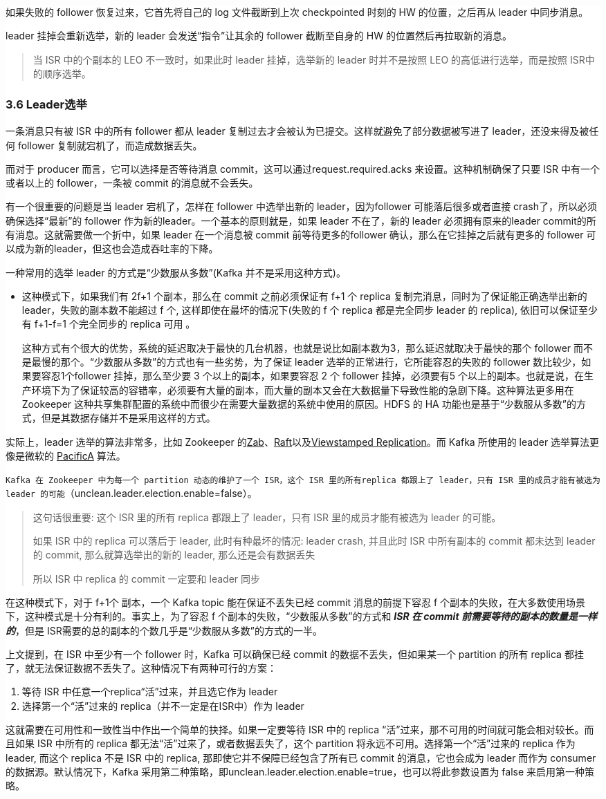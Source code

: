 如果失败的 follower 恢复过来，它首先将自己的 log 文件截断到上次 checkpointed 时刻的 HW 的位置，之后再从 leader 中同步消息。

leader 挂掉会重新选举，新的 leader 会发送“指令”让其余的 follower 截断至自身的 HW 的位置然后再拉取新的消息。

> 当 ISR 中的个副本的 LEO 不一致时，如果此时 leader 挂掉，选举新的 leader 时并不是按照 LEO 的高低进行选举，而是按照 ISR中 的顺序选举。

### 3.6 Leader选举

一条消息只有被 ISR 中的所有 follower 都从 leader 复制过去才会被认为已提交。这样就避免了部分数据被写进了 leader，还没来得及被任何 follower 复制就宕机了，而造成数据丢失。

而对于 producer 而言，它可以选择是否等待消息 commit，这可以通过request.required.acks 来设置。这种机制确保了只要 ISR 中有一个或者以上的 follower，一条被 commit 的消息就不会丢失。

有一个很重要的问题是当 leader 宕机了，怎样在 follower 中选举出新的 leader，因为follower 可能落后很多或者直接 crash了，所以必须确保选择“最新”的 follower 作为新的leader。一个基本的原则就是，如果 leader 不在了，新的 leader 必须拥有原来的leader commit的所有消息。这就需要做一个折中，如果 leader 在一个消息被 commit 前等待更多的follower 确认，那么在它挂掉之后就有更多的 follower 可以成为新的leader，但这也会造成吞吐率的下降。

一种常用的选举 leader 的方式是“少数服从多数”(Kafka 并不是采用这种方式)。

- 这种模式下，如果我们有 2f+1 个副本，那么在 commit 之前必须保证有 f+1 个 replica 复制完消息，同时为了保证能正确选举出新的 leader，失败的副本数不能超过 f 个, 这样即使在最坏的情况下(失败的 f 个 replica 都是完全同步 leader 的 replica), 依旧可以保证至少有 f+1-f=1 个完全同步的 replica 可用 。

  这种方式有个很大的优势，系统的延迟取决于最快的几台机器，也就是说比如副本数为3，那么延迟就取决于最快的那个 follower 而不是最慢的那个。“少数服从多数”的方式也有一些劣势，为了保证 leader 选举的正常进行，它所能容忍的失败的 follower 数比较少，如果要容忍1个follower 挂掉，那么至少要 3 个以上的副本，如果要容忍 2 个 follower 挂掉，必须要有5 个以上的副本。也就是说，在生产环境下为了保证较高的容错率，必须要有大量的副本，而大量的副本又会在大数据量下导致性能的急剧下降。这种算法更多用在 Zookeeper 这种共享集群配置的系统中而很少在需要大量数据的系统中使用的原因。HDFS 的 HA 功能也是基于“少数服从多数”的方式，但是其数据存储并不是采用这样的方式。

实际上，leader 选举的算法非常多，比如 Zookeeper 的[Zab](http://web.archive.org/web/20140602093727/http://www.stanford.edu/class/cs347/reading/zab.pdf)、[Raft](https://ramcloud.stanford.edu/wiki/download/attachments/11370504/raft.pdf)以及[Viewstamped Replication](http://pmg.csail.mit.edu/papers/vr-revisited.pdf)。而 Kafka 所使用的 leader 选举算法更像是微软的 [PacificA](https://www.microsoft.com/en-us/research/publication/pacifica-replication-in-log-based-distributed-storage-systems/?from=http%3A%2F%2Fresearch.microsoft.com%2Fapps%2Fpubs%2Fdefault.aspx%3Fid%3D66814) 算法。

`Kafka 在 Zookeeper 中为每一个 partition 动态的维护了一个 ISR，这个 ISR 里的所有replica 都跟上了 leader，只有 ISR 里的成员才能有被选为 leader 的可能`（unclean.leader.election.enable=false）。

> 这句话很重要: 这个 ISR 里的所有 replica 都跟上了 leader，只有 ISR 里的成员才能有被选为 leader 的可能。
>
> 如果 ISR 中的 replica 可以落后于 leader, 此时有种最坏的情况: leader crash, 并且此时 ISR 中所有副本的 commit 都未达到 leader 的 commit, 那么就算选举出的新的 leader, 那么还是会有数据丢失
>
> 所以 ISR 中 replica 的 commit 一定要和 leader 同步

在这种模式下，对于 f+1个 副本，一个 Kafka topic 能在保证不丢失已经 commit 消息的前提下容忍 f 个副本的失败，在大多数使用场景下，这种模式是十分有利的。事实上，为了容忍 f 个副本的失败，“少数服从多数”的方式和 ***ISR 在 commit 前需要等待的副本的数量是一样的***，但是 ISR需要的总的副本的个数几乎是“少数服从多数”的方式的一半。

上文提到，在 ISR 中至少有一个 follower 时，Kafka 可以确保已经 commit 的数据不丢失，但如果某一个 partition 的所有 replica 都挂了，就无法保证数据不丢失了。这种情况下有两种可行的方案：

1. 等待 ISR 中任意一个replica“活”过来，并且选它作为 leader
2. 选择第一个“活”过来的 replica（并不一定是在ISR中）作为 leader

这就需要在可用性和一致性当中作出一个简单的抉择。如果一定要等待 ISR 中的 replica “活”过来，那不可用的时间就可能会相对较长。而且如果 ISR 中所有的 replica 都无法“活”过来了，或者数据丢失了，这个 partition 将永远不可用。选择第一个“活”过来的 replica 作为 leader, 而这个 replica 不是 ISR 中的 replica, 那即使它并不保障已经包含了所有已 commit 的消息，它也会成为 leader 而作为 consumer 的数据源。默认情况下，Kafka 采用第二种策略，即unclean.leader.election.enable=true，也可以将此参数设置为 false 来启用第一种策略。
